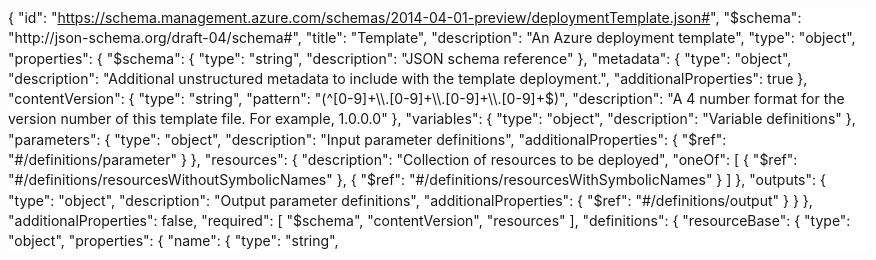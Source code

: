 {
    "id": "https://schema.management.azure.com/schemas/2014-04-01-preview/deploymentTemplate.json#",
    "$schema": "http://json-schema.org/draft-04/schema#",
    "title": "Template",
    "description": "An Azure deployment template",
    "type": "object",
    "properties": {
        "$schema": {
            "type": "string",
            "description": "JSON schema reference"
        },
        "metadata": {
            "type": "object",
            "description": "Additional unstructured metadata to include with the template deployment.",
            "additionalProperties": true
        },
        "contentVersion": {
            "type": "string",
            "pattern": "(^[0-9]+\\.[0-9]+\\.[0-9]+\\.[0-9]+$)",
            "description": "A 4 number format for the version number of this template file. For example, 1.0.0.0"
        },
        "variables": {
            "type": "object",
            "description": "Variable definitions"
        },
        "parameters": {
            "type": "object",
            "description": "Input parameter definitions",
            "additionalProperties": {
                "$ref": "#/definitions/parameter"
            }
        },
        "resources": {
            "description": "Collection of resources to be deployed",
            "oneOf": [
                {
                    "$ref": "#/definitions/resourcesWithoutSymbolicNames"
                },
                {
                    "$ref": "#/definitions/resourcesWithSymbolicNames"
                }
            ]
        },
        "outputs": {
            "type": "object",
            "description": "Output parameter definitions",
            "additionalProperties": {
                "$ref": "#/definitions/output"
            }
        }
    },
    "additionalProperties": false,
    "required": [
        "$schema",
        "contentVersion",
        "resources"
    ],
    "definitions": {
        "resourceBase": {
            "type": "object",
            "properties": {
                "name": {
                    "type": "string",